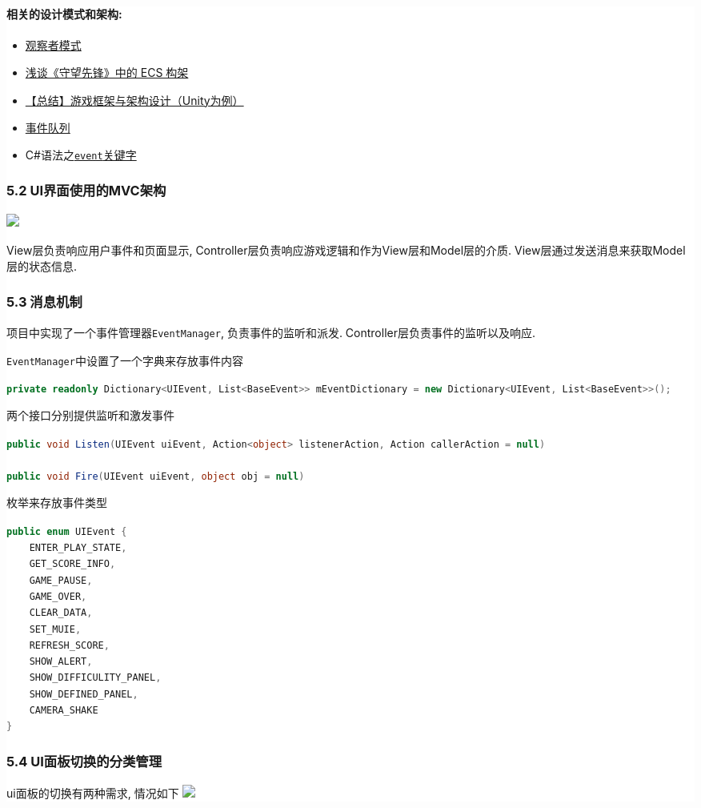 #### 相关的设计模式和架构:

- [观察者模式](https://gpp.tkchu.me/observer.html)

- [浅谈《守望先锋》中的 ECS 构架](https://blog.codingnow.com/2017/06/overwatch_ecs.html)

- [【总结】游戏框架与架构设计（Unity为例）](https://www.cnblogs.com/sols/p/8455279.html)

- [事件队列](https://gpp.tkchu.me/event-queue.html)

- C#语法之[`event`关键字](http://msdn.microsoft.com/en-us/library/8627sbea.aspx)
### 5.2 UI界面使用的MVC架构

![](https://github.com/jingangxin36/Tetris/blob/master/Demo/MVC.jpg)

View层负责响应用户事件和页面显示, Controller层负责响应游戏逻辑和作为View层和Model层的介质. View层通过发送消息来获取Model层的状态信息.

### 5.3 消息机制

项目中实现了一个事件管理器`EventManager`, 负责事件的监听和派发.  Controller层负责事件的监听以及响应. 

`EventManager`中设置了一个字典来存放事件内容

```C#
private readonly Dictionary<UIEvent, List<BaseEvent>> mEventDictionary = new Dictionary<UIEvent, List<BaseEvent>>();
```

两个接口分别提供监听和激发事件

```C#
public void Listen(UIEvent uiEvent, Action<object> listenerAction, Action callerAction = null) 

public void Fire(UIEvent uiEvent, object obj = null) 
```

枚举来存放事件类型

```C#
public enum UIEvent {
    ENTER_PLAY_STATE,
    GET_SCORE_INFO,
    GAME_PAUSE,
    GAME_OVER,
    CLEAR_DATA,
    SET_MUIE,
    REFRESH_SCORE,
    SHOW_ALERT,
    SHOW_DIFFICULITY_PANEL,
    SHOW_DEFINED_PANEL,
    CAMERA_SHAKE
}
```

### 5.4 UI面板切换的分类管理

ui面板的切换有两种需求, 情况如下
![](https://github.com/jingangxin36/Tetris/blob/master/Demo/面板管理.jpg)
